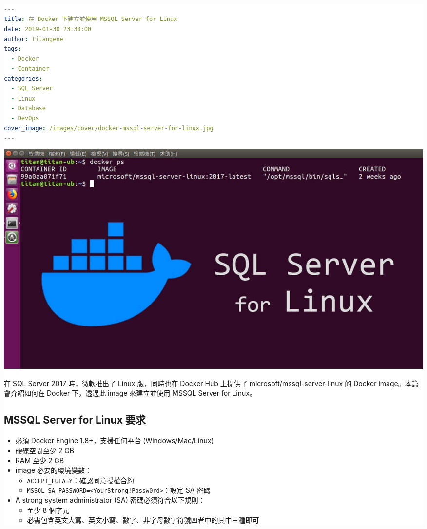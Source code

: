 ```yaml
---
title: 在 Docker 下建立並使用 MSSQL Server for Linux
date: 2019-01-30 23:30:00
author: Titangene
tags:
  - Docker
  - Container
categories:
  - SQL Server
  - Linux
  - Database
  - DevOps
cover_image: /images/cover/docker-mssql-server-for-linux.jpg
---
```


![](../images/cover/docker-mssql-server-for-linux.jpg)

在 SQL Server 2017 時，微軟推出了 Linux 版，同時也在 Docker Hub 上提供了 [microsoft/mssql-server-linux](https://hub.docker.com/r/microsoft/mssql-server-linux/) 的 Docker image。本篇會介紹如何在 Docker 下，透過此 image 來建立並使用 MSSQL Server for Linux。



## MSSQL Server for Linux 要求
- 必須 Docker Engine 1.8+，支援任何平台 (Windows/Mac/Linux)
- 硬碟空間至少 2 GB
- RAM 至少 2 GB
- image 必要的環境變數：
  - `ACCEPT_EULA=Y`：確認同意授權合約
  - `MSSQL_SA_PASSWORD=<YourStrong!Passw0rd>`：設定 SA 密碼
- A strong system administrator (SA) 密碼必須符合以下規則：
  - 至少 8 個字元
  - 必需包含英文大寫、英文小寫、數字、非字母數字符號四者中的其中三種即可
